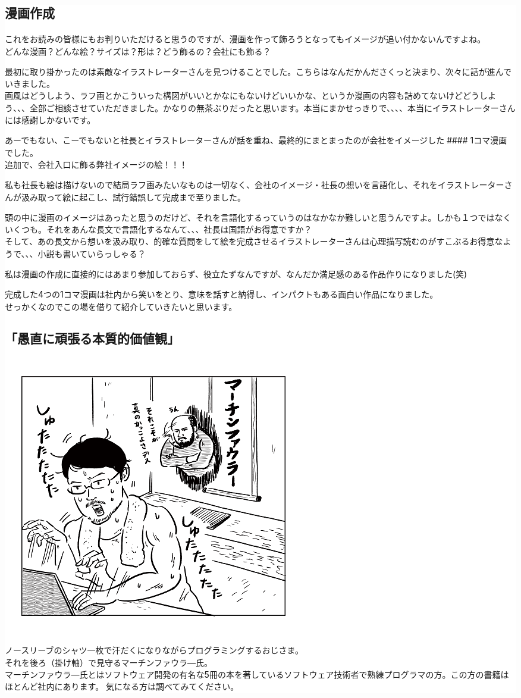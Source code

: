 ## 漫画作成  
  
これをお読みの皆様にもお判りいただけると思うのですが、漫画を作って飾ろうとなってもイメージが追い付かないんですよね。  
どんな漫画？どんな絵？サイズは？形は？どう飾るの？会社にも飾る？  
  
最初に取り掛かったのは素敵なイラストレーターさんを見つけることでした。こちらはなんだかんださくっと決まり、次々に話が進んでいきました。    
画風はどうしよう、ラフ画とかこういった構図がいいとかなにもないけどいいかな、というか漫画の内容も詰めてないけどどうしよう、、、全部ご相談させていただきました。かなりの無茶ぶりだったと思います。本当にまかせっきりで、、、、本当にイラストレーターさんには感謝しかないです。  
  
あーでもない、こーでもないと社長とイラストレーターさんが話を重ね、最終的にまとまったのが会社をイメージした #### 1コマ漫画 でした。  
追加で、会社入口に飾る弊社イメージの絵！！！  
  
私も社長も絵は描けないので結局ラフ画みたいなものは一切なく、会社のイメージ・社長の想いを言語化し、それをイラストレーターさんが汲み取って絵に起こし、試行錯誤して完成まで至りました。  
  
頭の中に漫画のイメージはあったと思うのだけど、それを言語化するっていうのはなかなか難しいと思うんですよ。しかも１つではなくいくつも。それをあんな長文で言語化するなんて、、、社長は国語がお得意ですか？  
そして、あの長文から想いを汲み取り、的確な質問をして絵を完成させるイラストレーターさんは心理描写読むのがすこぶるお得意なようで、、、小説も書いていらっしゃる？  
  
私は漫画の作成に直接的にはあまり参加しておらず、役立たずなんですが、なんだか満足感のある作品作りになりました(笑)  

完成した4つの1コマ漫画は社内から笑いをとり、意味を話すと納得し、インパクトもある面白い作品になりました。  
せっかくなのでこの場を借りて紹介していきたいと思います。  
  
## 「愚直に頑張る本質的価値観」  
  
![ラジヲ風漫画(1)](/images/blog/one-frame-manga/manga_1.png)

ノースリーブのシャツ一枚で汗だくになりながらプログラミングするおじさま。  
それを後ろ（掛け軸）で見守るマーチンファウラ―氏。  
マーチンファウラ―氏とはソフトウェア開発の有名な5冊の本を著しているソフトウェア技術者で熟練プログラマの方。この方の書籍はほとんど社内にあります。
気になる方は調べてみてください。  
